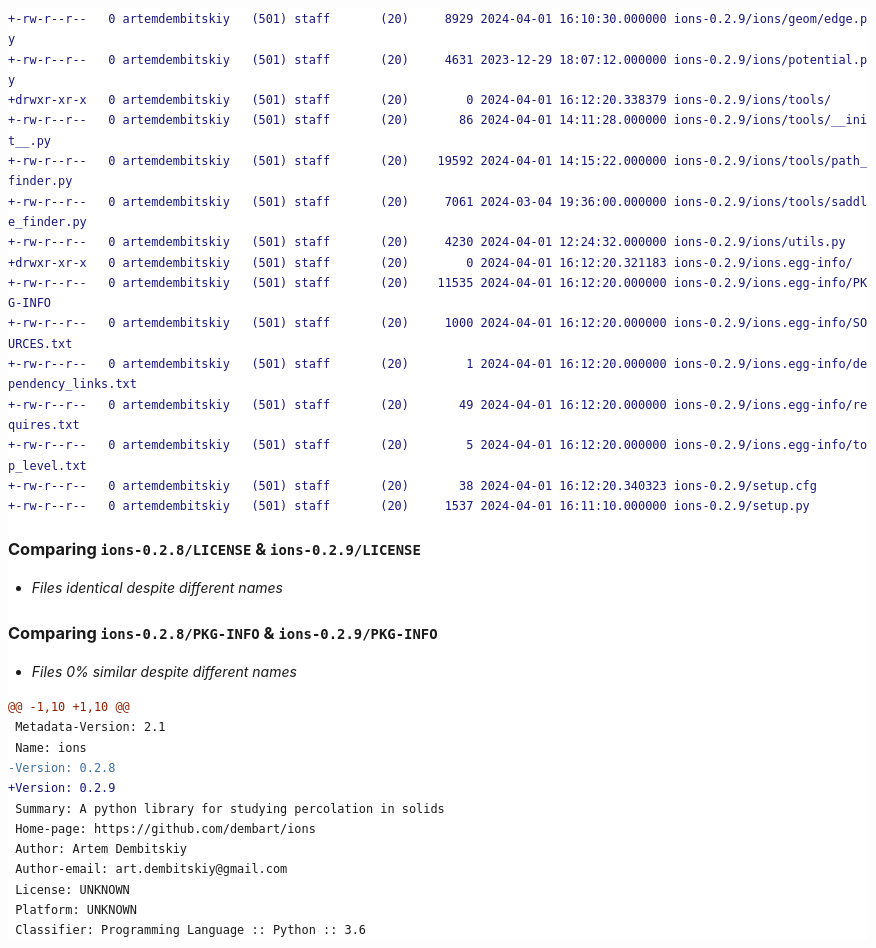 ```diff
+-rw-r--r--   0 artemdembitskiy   (501) staff       (20)     8929 2024-04-01 16:10:30.000000 ions-0.2.9/ions/geom/edge.py
+-rw-r--r--   0 artemdembitskiy   (501) staff       (20)     4631 2023-12-29 18:07:12.000000 ions-0.2.9/ions/potential.py
+drwxr-xr-x   0 artemdembitskiy   (501) staff       (20)        0 2024-04-01 16:12:20.338379 ions-0.2.9/ions/tools/
+-rw-r--r--   0 artemdembitskiy   (501) staff       (20)       86 2024-04-01 14:11:28.000000 ions-0.2.9/ions/tools/__init__.py
+-rw-r--r--   0 artemdembitskiy   (501) staff       (20)    19592 2024-04-01 14:15:22.000000 ions-0.2.9/ions/tools/path_finder.py
+-rw-r--r--   0 artemdembitskiy   (501) staff       (20)     7061 2024-03-04 19:36:00.000000 ions-0.2.9/ions/tools/saddle_finder.py
+-rw-r--r--   0 artemdembitskiy   (501) staff       (20)     4230 2024-04-01 12:24:32.000000 ions-0.2.9/ions/utils.py
+drwxr-xr-x   0 artemdembitskiy   (501) staff       (20)        0 2024-04-01 16:12:20.321183 ions-0.2.9/ions.egg-info/
+-rw-r--r--   0 artemdembitskiy   (501) staff       (20)    11535 2024-04-01 16:12:20.000000 ions-0.2.9/ions.egg-info/PKG-INFO
+-rw-r--r--   0 artemdembitskiy   (501) staff       (20)     1000 2024-04-01 16:12:20.000000 ions-0.2.9/ions.egg-info/SOURCES.txt
+-rw-r--r--   0 artemdembitskiy   (501) staff       (20)        1 2024-04-01 16:12:20.000000 ions-0.2.9/ions.egg-info/dependency_links.txt
+-rw-r--r--   0 artemdembitskiy   (501) staff       (20)       49 2024-04-01 16:12:20.000000 ions-0.2.9/ions.egg-info/requires.txt
+-rw-r--r--   0 artemdembitskiy   (501) staff       (20)        5 2024-04-01 16:12:20.000000 ions-0.2.9/ions.egg-info/top_level.txt
+-rw-r--r--   0 artemdembitskiy   (501) staff       (20)       38 2024-04-01 16:12:20.340323 ions-0.2.9/setup.cfg
+-rw-r--r--   0 artemdembitskiy   (501) staff       (20)     1537 2024-04-01 16:11:10.000000 ions-0.2.9/setup.py
```

### Comparing `ions-0.2.8/LICENSE` & `ions-0.2.9/LICENSE`

 * *Files identical despite different names*

### Comparing `ions-0.2.8/PKG-INFO` & `ions-0.2.9/PKG-INFO`

 * *Files 0% similar despite different names*

```diff
@@ -1,10 +1,10 @@
 Metadata-Version: 2.1
 Name: ions
-Version: 0.2.8
+Version: 0.2.9
 Summary: A python library for studying percolation in solids
 Home-page: https://github.com/dembart/ions
 Author: Artem Dembitskiy
 Author-email: art.dembitskiy@gmail.com
 License: UNKNOWN
 Platform: UNKNOWN
 Classifier: Programming Language :: Python :: 3.6
```
